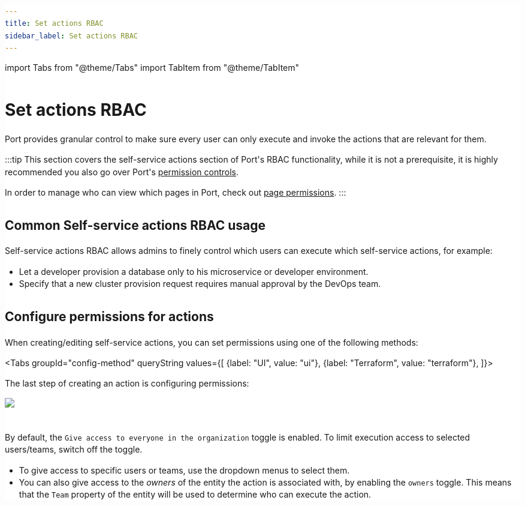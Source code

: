 ```yaml
---
title: Set actions RBAC
sidebar_label: Set actions RBAC
---
```


import Tabs from "@theme/Tabs"
import TabItem from "@theme/TabItem"

# Set actions RBAC

Port provides granular control to make sure every user can only execute and invoke the actions that are relevant for them.

:::tip
This section covers the self-service actions section of Port's RBAC functionality, while it is not a prerequisite, it is highly recommended you also go over Port's [permission controls](../../sso-rbac/rbac/rbac.md).

In order to manage who can view which pages in Port, check out [page permissions](../../customize-pages-dashboards-and-plugins/page/page-permissions.md).
:::

## Common Self-service actions RBAC usage

Self-service actions RBAC allows admins to finely control which users can execute which self-service actions, for example:

- Let a developer provision a database only to his microservice or developer environment.
- Specify that a new cluster provision request requires manual approval by the DevOps team.

## Configure permissions for actions

When creating/editing self-service actions, you can set permissions using one of the following methods:

<Tabs groupId="config-method" queryString values={[
{label: "UI", value: "ui"},
{label: "Terraform", value: "terraform"},
]}>

<TabItem value="ui">

The last step of creating an action is configuring permissions:  

<img src='/img/self-service-actions/rbac/actionFormPermissions.png' width='70%' />
<br/><br/>

By default, the `Give access to everyone in the organization` toggle is enabled. To limit execution access to selected users/teams, switch off the toggle.

- To give access to specific users or teams, use the dropdown menus to select them. 
- You can also give access to the *owners* of the entity the action is associated with, by enabling the `owners` toggle. This means that the `Team` property of the entity will be used to determine who can execute the action.
